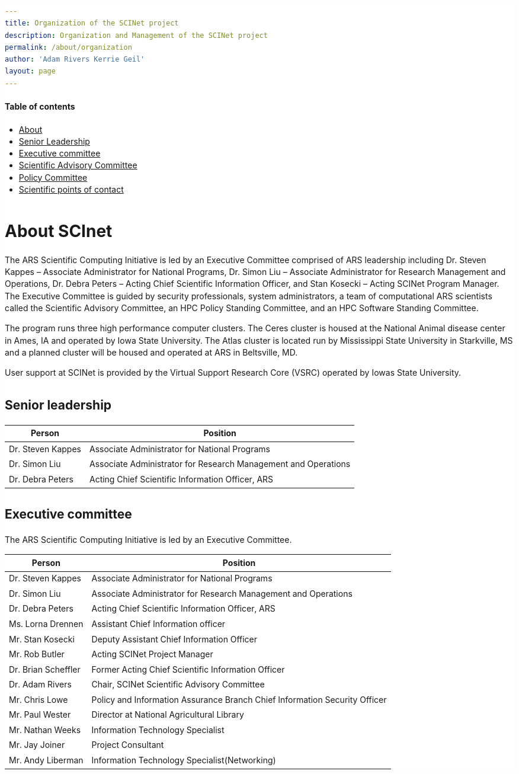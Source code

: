 ```yaml
---
title: Organization of the SCINet project
description: Organization and Management of the SCINet project
permalink: /about/organization
author: 'Adam Rivers Kerrie Geil'
layout: page
---
```


#### Table of contents
* [About](#about-scinet)
* [Senior Leadership](#senior-leadership)
* [Executive committee](#executive-committee)
* [Scientific Advisory Committee](#scientific-advisory-committee)
* [Policy Committee](#policy-committee)
* [Scientific points of contact](#scientific-points-of-contact)


# About SCInet
The ARS Scientific Computing Initiative is led by an Executive Committee comprised of ARS leadership including Dr. Steven Kappes – Associate Administrator for National Programs, Dr. Simon Liu – Associate Administrator for Research Management and Operations, Dr. Debra Peters – Acting Chief Scientific Information Officer, and Stan Kosecki – Acting SCINet Program Manager. The Executive Committee is guided by security professionals, system administrators, a team of computational ARS scientists called the Scientific Advisory Committee, an HPC Policy Standing Committee, and an HPC Software Standing Committee.

The program runs three high performance computer clusters.  The Ceres cluster
is housed at the National Animal disease center in Ames, IA and operated by
Iowa State University. The Atlas cluster is located run by Mississippi State
University in Starkville, MS and a  planned cluster will be housed and operated
at ARS in Beltsville, MD.

User support at SCINet is provided by the  Virtual Support Research Core (VSRC)
operated by Iowas State University.

## Senior leadership

Person | Position
---|---
Dr. Steven Kappes | Associate Administrator for National Programs
Dr. Simon Liu | Associate Administrator for Research Management and Operations
Dr. Debra Peters | Acting Chief Scientific Information Officer, ARS

## Executive committee

The ARS Scientific Computing Initiative is led by an Executive Committee.

Person | Position
---|---
Dr. Steven Kappes | Associate Administrator for National Programs
Dr. Simon Liu | Associate Administrator for Research Management and Operations
Dr. Debra Peters | Acting Chief Scientific Information Officer, ARS
Ms. Lorna Drennen | Assistant Chief Information officer
Mr. Stan Kosecki | Deputy Assistant Chief Information Officer
Mr. Rob Butler | Acting SCINet Project Manager
Dr. Brian Scheffler | Former Acting Chief Scientific Information Officer
Dr. Adam Rivers | Chair, SCINet Scientific Advisory Committee
Mr. Chris Lowe | Policy and Information Assurance Branch Chief Information Security Officer
Mr. Paul Wester |  Director at National Agricultural Library
Mr. Nathan Weeks | Information Technology Specialist
Mr. Jay Joiner | Project Consultant
Mr. Andy Liberman | Information Technology Specialist(Networking)